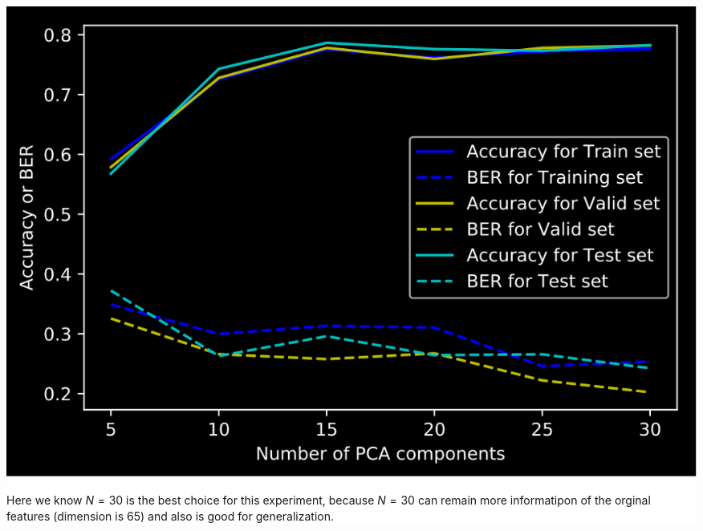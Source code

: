 ![svg](output_15_0.svg)

Here we know $N=30$ is the best choice for this experiment, because $N=30$ can remain more informatipon of the orginal features (dimension is 65) and also is good for generalization.
